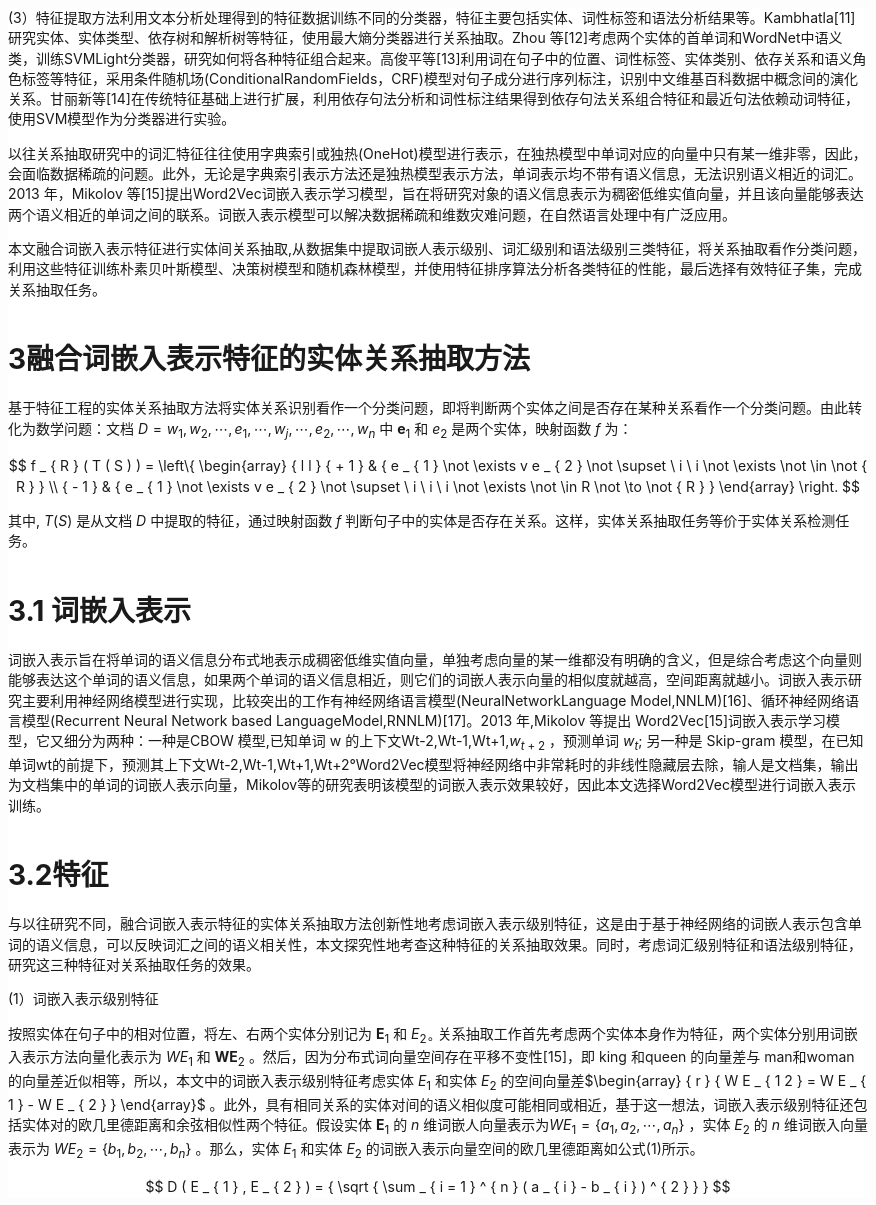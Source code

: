 (3）特征提取方法利用文本分析处理得到的特征数据训练不同的分类器，特征主要包括实体、词性标签和语法分析结果等。Kambhatla[11]研究实体、实体类型、依存树和解析树等特征，使用最大熵分类器进行关系抽取。Zhou 等[12]考虑两个实体的首单词和WordNet中语义类，训练SVMLight分类器，研究如何将各种特征组合起来。高俊平等[13]利用词在句子中的位置、词性标签、实体类别、依存关系和语义角色标签等特征，采用条件随机场(ConditionalRandomFields，CRF)模型对句子成分进行序列标注，识别中文维基百科数据中概念间的演化关系。甘丽新等[14]在传统特征基础上进行扩展，利用依存句法分析和词性标注结果得到依存句法关系组合特征和最近句法依赖动词特征，使用SVM模型作为分类器进行实验。

以往关系抽取研究中的词汇特征往往使用字典索引或独热(OneHot)模型进行表示，在独热模型中单词对应的向量中只有某一维非零，因此，会面临数据稀疏的问题。此外，无论是字典索引表示方法还是独热模型表示方法，单词表示均不带有语义信息，无法识别语义相近的词汇。2013 年，Mikolov 等[15]提出Word2Vec词嵌入表示学习模型，旨在将研究对象的语义信息表示为稠密低维实值向量，并且该向量能够表达两个语义相近的单词之间的联系。词嵌入表示模型可以解决数据稀疏和维数灾难问题，在自然语言处理中有广泛应用。

本文融合词嵌入表示特征进行实体间关系抽取,从数据集中提取词嵌人表示级别、词汇级别和语法级别三类特征，将关系抽取看作分类问题，利用这些特征训练朴素贝叶斯模型、决策树模型和随机森林模型，并使用特征排序算法分析各类特征的性能，最后选择有效特征子集，完成关系抽取任务。

# 3融合词嵌入表示特征的实体关系抽取方法

基于特征工程的实体关系抽取方法将实体关系识别看作一个分类问题，即将判断两个实体之间是否存在某种关系看作一个分类问题。由此转化为数学问题：文档 $D = w _ { 1 } , w _ { 2 } , \cdots , e _ { 1 } , \cdots , w _ { j } , \cdots , e _ { 2 } , \cdots , w _ { n }$ 中 $\boldsymbol { e } _ { 1 }$ 和 $e _ { 2 }$ 是两个实体，映射函数 $f$ 为：

$$
f _ { R } ( T ( S ) ) = \left\{ \begin{array} { l l } { + 1 } & { e _ { 1 } \not \exists v e _ { 2 } \not \supset \ i \ i \not \exists \not \in \not { R } } \\ { - 1 } & { e _ { 1 } \not \exists v e _ { 2 } \not \supset \ i \ i \ i \not \exists \not \in R \not \to \not { R } } \end{array} \right.
$$

其中, $T ( S )$ 是从文档 $D$ 中提取的特征，通过映射函数 $f$ 判断句子中的实体是否存在关系。这样，实体关系抽取任务等价于实体关系检测任务。

# 3.1 词嵌入表示

词嵌入表示旨在将单词的语义信息分布式地表示成稠密低维实值向量，单独考虑向量的某一维都没有明确的含义，但是综合考虑这个向量则能够表达这个单词的语义信息，如果两个单词的语义信息相近，则它们的词嵌人表示向量的相似度就越高，空间距离就越小。词嵌入表示研究主要利用神经网络模型进行实现，比较突出的工作有神经网络语言模型(NeuralNetworkLanguage Model,NNLM)[16]、循环神经网络语言模型(Recurrent Neural Network based LanguageModel,RNNLM)[17]。2013 年,Mikolov 等提出 Word2Vec[15]词嵌入表示学习模型，它又细分为两种：一种是CBOW 模型,已知单词 w 的上下文Wt-2,Wt-1,Wt+1,$w _ { t + 2 }$ ，预测单词 $w _ { t } ;$ 另一种是 Skip-gram 模型，在已知单词wt的前提下，预测其上下文Wt-2,Wt-1,Wt+1,Wt+2°Word2Vec模型将神经网络中非常耗时的非线性隐藏层去除，输人是文档集，输出为文档集中的单词的词嵌人表示向量，Mikolov等的研究表明该模型的词嵌入表示效果较好，因此本文选择Word2Vec模型进行词嵌入表示训练。

# 3.2特征

与以往研究不同，融合词嵌入表示特征的实体关系抽取方法创新性地考虑词嵌入表示级别特征，这是由于基于神经网络的词嵌人表示包含单词的语义信息，可以反映词汇之间的语义相关性，本文探究性地考查这种特征的关系抽取效果。同时，考虑词汇级别特征和语法级别特征，研究这三种特征对关系抽取任务的效果。

(1）词嵌入表示级别特征

按照实体在句子中的相对位置，将左、右两个实体分别记为 $\boldsymbol { E } _ { 1 }$ 和 $E _ { 2 \circ }$ 关系抽取工作首先考虑两个实体本身作为特征，两个实体分别用词嵌入表示方法向量化表示为 $W E _ { 1 }$ 和 $\boldsymbol { W E } _ { 2 }$ 。然后，因为分布式词向量空间存在平移不变性[15]，即 king 和queen 的向量差与 man和woman的向量差近似相等，所以，本文中的词嵌入表示级别特征考虑实体 $E _ { 1 }$ 和实体 $E _ { 2 }$ 的空间向量差$\begin{array} { r } { W E _ { 1 2 } = W E _ { 1 } - W E _ { 2 } } \end{array}$ 。此外，具有相同关系的实体对间的语义相似度可能相同或相近，基于这一想法，词嵌入表示级别特征还包括实体对的欧几里德距离和余弦相似性两个特征。假设实体 $\boldsymbol { E } _ { 1 }$ 的 $n$ 维词嵌人向量表示为$W E _ { 1 } = \left\{ a _ { 1 } , a _ { 2 } , \cdots , a _ { n } \right\}$ ，实体 $E _ { 2 }$ 的 $n$ 维词嵌入向量表示为 $W E _ { 2 } = \left\{ b _ { 1 } , b _ { 2 } , \cdots , b _ { n } \right\}$ 。那么，实体 $E _ { 1 }$ 和实体 $E _ { 2 }$ 的词嵌入表示向量空间的欧几里德距离如公式(1)所示。

$$
D ( E _ { 1 } , E _ { 2 } ) = { \sqrt { \sum _ { i = 1 } ^ { n } ( a _ { i } - b _ { i } ) ^ { 2 } } }
$$
